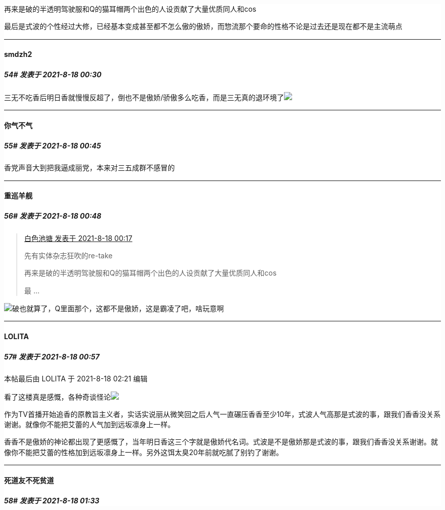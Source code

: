 再来是破的半透明驾驶服和Q的猫耳帽两个出色的人设贡献了大量优质同人和cos

最后是式波的个性经过大修，已经基本变成甚至都不怎么傲的傲娇，而惣流那个要命的性格不论是过去还是现在都不是主流萌点


*****

####  smdzh2  
##### 54#       发表于 2021-8-18 00:30


三无不吃香后明日香就慢慢反超了，倒也不是傲娇/骄傲多么吃香，而是三无真的退环境了<img src="https://static.saraba1st.com/image/smiley/face2017/035.png" referrerpolicy="no-referrer">


*****

####  你气不气  
##### 55#       发表于 2021-8-18 00:45


香党声音大到把我逼成丽党，本来对三五成群不感冒的


*****

####  重巡羊舰  
##### 56#       发表于 2021-8-18 00:48


<blockquote><a href="httphttps://bbs.saraba1st.com/2b/forum.php?mod=redirect&amp;goto=findpost&amp;pid=52410230&amp;ptid=2021324" target="_blank">白色池塘 发表于 2021-8-18 00:17</a>

先有实体杂志狂吹的re-take

再来是破的半透明驾驶服和Q的猫耳帽两个出色的人设贡献了大量优质同人和cos

最 ...</blockquote>
<img src="https://static.saraba1st.com/image/smiley/face2017/068.png" referrerpolicy="no-referrer">破也就算了，Q里面那个，这都不是傲娇，这是霸凌了吧，啥玩意啊


*****

####  LOLITA  
##### 57#       发表于 2021-8-18 00:57


 本帖最后由 LOLITA 于 2021-8-18 02:21 编辑 

看了这楼真是感慨，各种奇谈怪论<img src="https://static.saraba1st.com/image/smiley/face2017/067.png" referrerpolicy="no-referrer">

作为TV首播开始追香的原教旨主义者，实话实说丽从微笑回之后人气一直碾压香香至少10年，式波人气高那是式波的事，跟我们香香没关系谢谢。就像你不能把艾蕾的人气加到远坂凛身上一样。

香香不是傲娇的神论都出现了更感慨了，当年明日香这三个字就是傲娇代名词。式波是不是傲娇那是式波的事，跟我们香香没关系谢谢。就像你不能把艾蕾的性格加到远坂凛身上一样。另外这饵太臭20年前就吃腻了别钓了谢谢。


*****

####  死道友不死贫道  
##### 58#       发表于 2021-8-18 01:33
